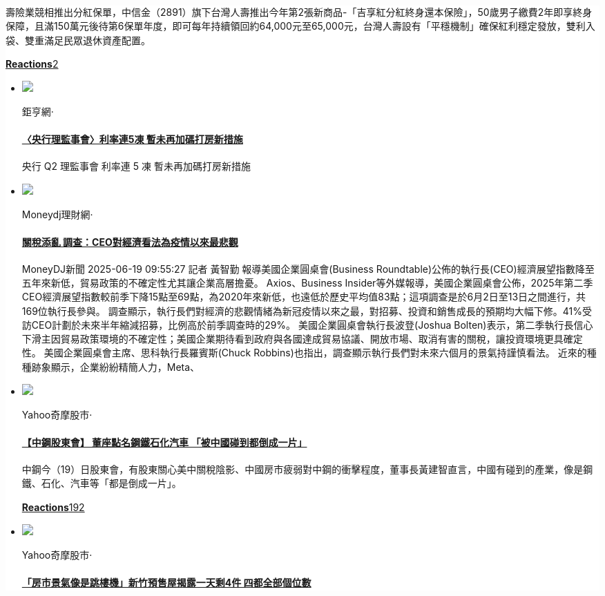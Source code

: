   壽險業競相推出分紅保單，中信金（2891）旗下台灣人壽推出今年第2張新商品-「吉享紅分紅終身還本保險」，50歲男子繳費2年即享終身保障，且滿150萬元後待第6保單年度，即可每年持續領回約64,000元至65,000元，台灣人壽設有「平穩機制」確保紅利穩定發放，雙利入袋、雙重滿足民眾退休資產配置。

  [**Reactions**2](https://tw.stock.yahoo.com/news/%E3%80%90%E5%88%86%E7%B4%85%E4%BF%9D%E5%96%AE%E3%80%91%E5%90%89%E4%BA%AB%E7%B4%85%E7%B9%B3%E8%B2%BB2%E5%B9%B4%E6%BB%BF150%E8%90%AC%E5%85%83-%E7%AC%AC6%E5%B9%B4%E8%B5%B7%E6%AF%8F%E5%B9%B4%E9%A0%9865%E8%90%AC%E5%85%83-%E3%80%8C%E5%B9%B3%E7%A9%A9%E6%A9%9F%E5%88%B6%E3%80%8D%E5%B9%B4%E5%B9%B4%E9%A0%98-063840510.html)
* ![](https://s.yimg.com/cv/apiv2/default/20190501/placeholder.gif)

  鉅亨網·

  #### [〈央行理監事會〉利率連5凍 暫未再加碼打房新措施](https://tw.stock.yahoo.com/news/%E5%A4%AE%E8%A1%8C%E7%90%86%E7%9B%A3%E4%BA%8B%E6%9C%83-%E5%88%A9%E7%8E%87%E9%80%A35%E5%87%8D-%E6%9A%AB%E6%9C%AA%E5%86%8D%E5%8A%A0%E7%A2%BC%E6%89%93%E6%88%BF%E6%96%B0%E6%8E%AA%E6%96%BD-083846633.html)

  央行 Q2 理監事會 利率連 5 凍 暫未再加碼打房新措施
* ![](https://s.yimg.com/cv/apiv2/default/20190501/placeholder.gif)

  Moneydj理財網·

  #### [關稅添亂 調查：CEO對經濟看法為疫情以來最悲觀](https://tw.stock.yahoo.com/news/%E9%97%9C%E7%A8%85%E6%B7%BB%E4%BA%82-%E8%AA%BF%E6%9F%A5-ceo%E5%B0%8D%E7%B6%93%E6%BF%9F%E7%9C%8B%E6%B3%95%E7%82%BA%E7%96%AB%E6%83%85%E4%BB%A5%E4%BE%86%E6%9C%80%E6%82%B2%E8%A7%80-015500583.html)

  MoneyDJ新聞 2025-06-19 09:55:27 記者 黃智勤 報導美國企業圓桌會(Business Roundtable)公佈的執行長(CEO)經濟展望指數降至五年來新低，貿易政策的不確定性尤其讓企業高層擔憂。 Axios、Business Insider等外媒報導，美國企業圓桌會公佈，2025年第二季CEO經濟展望指數較前季下降15點至69點，為2020年來新低，也遠低於歷史平均值83點；這項調查是於6月2日至13日之間進行，共169位執行長參與。 調查顯示，執行長們對經濟的悲觀情緒為新冠疫情以來之最，對招募、投資和銷售成長的預期均大幅下修。41%受訪CEO計劃於未來半年縮減招募，比例高於前季調查時的29%。 美國企業圓桌會執行長波登(Joshua Bolten)表示，第二季執行長信心下滑主因貿易政策環境的不確定性；美國企業期待看到政府與各國達成貿易協議、開放市場、取消有害的關稅，讓投資環境更具確定性。 美國企業圓桌會主席、思科執行長羅賓斯(Chuck Robbins)也指出，調查顯示執行長們對未來六個月的景氣持謹慎看法。 近來的種種跡象顯示，企業紛紛精簡人力，Meta、
* ![](https://s.yimg.com/cv/apiv2/default/20190501/placeholder.gif)

  Yahoo奇摩股市·

  #### [【中鋼股東會】 董座點名鋼鐵石化汽車 「被中國碰到都倒成一片」](https://tw.stock.yahoo.com/news/%E3%80%90%E4%B8%AD%E9%8B%BC%E8%82%A1%E6%9D%B1%E6%9C%83%E3%80%91-%E8%91%A3%E5%BA%A7%E9%BB%9E%E5%90%8D%E9%8B%BC%E9%90%B5%E7%9F%B3%E5%8C%96%E6%B1%BD%E8%BB%8A-%E3%80%8C%E8%A2%AB%E4%B8%AD%E5%9C%8B%E7%A2%B0%E5%88%B0%E9%83%BD%E5%80%92%E6%88%90%E4%B8%80%E7%89%87%E3%80%8D-031740525.html)

  中鋼今（19）日股東會，有股東關心美中關稅陰影、中國房市疲弱對中鋼的衝擊程度，董事長黃建智直言，中國有碰到的產業，像是鋼鐵、石化、汽車等「都是倒成一片」。

  [**Reactions**192](https://tw.stock.yahoo.com/news/%E3%80%90%E4%B8%AD%E9%8B%BC%E8%82%A1%E6%9D%B1%E6%9C%83%E3%80%91-%E8%91%A3%E5%BA%A7%E9%BB%9E%E5%90%8D%E9%8B%BC%E9%90%B5%E7%9F%B3%E5%8C%96%E6%B1%BD%E8%BB%8A-%E3%80%8C%E8%A2%AB%E4%B8%AD%E5%9C%8B%E7%A2%B0%E5%88%B0%E9%83%BD%E5%80%92%E6%88%90%E4%B8%80%E7%89%87%E3%80%8D-031740525.html)
* ![](https://s.yimg.com/cv/apiv2/default/20190501/placeholder.gif)

  Yahoo奇摩股市·

  #### [「房市景氣像是跳樓機」新竹預售屋揭露一天剩4件 四都全部個位數](https://tw.stock.yahoo.com/news/%E3%80%8C%E6%88%BF%E5%B8%82%E6%99%AF%E6%B0%A3%E5%83%8F%E6%98%AF%E8%B7%B3%E6%A8%93%E6%A9%9F%E3%80%8D%E6%96%B0%E7%AB%B9%E9%A0%90%E5%94%AE%E5%B1%8B%E6%8F%AD%E9%9C%B2%E4%B8%80%E5%A4%A9%E5%89%A94%E4%BB%B6-%E5%9B%9B%E9%83%BD%E5%85%A8%E9%83%A8%E5%80%8B%E4%BD%8D%E6%95%B8-094721770.html)
